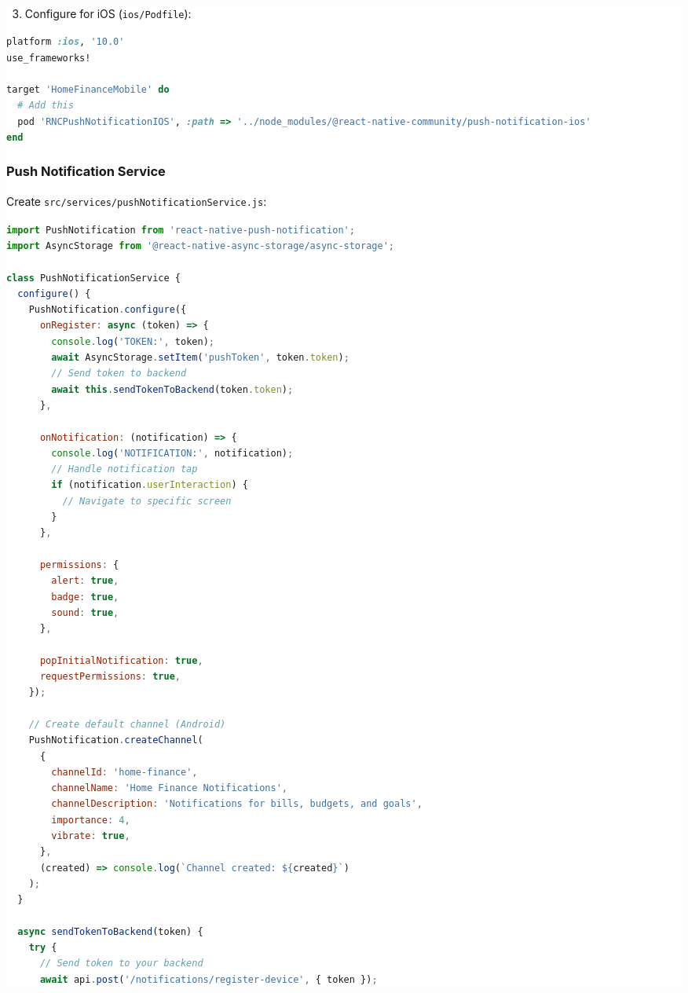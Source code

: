 3. Configure for iOS (`ios/Podfile`):
```ruby
platform :ios, '10.0'
use_frameworks!

target 'HomeFinanceMobile' do
  # Add this
  pod 'RNCPushNotificationIOS', :path => '../node_modules/@react-native-community/push-notification-ios'
end
```

### Push Notification Service

Create `src/services/pushNotificationService.js`:

```javascript
import PushNotification from 'react-native-push-notification';
import AsyncStorage from '@react-native-async-storage/async-storage';

class PushNotificationService {
  configure() {
    PushNotification.configure({
      onRegister: async (token) => {
        console.log('TOKEN:', token);
        await AsyncStorage.setItem('pushToken', token.token);
        // Send token to backend
        await this.sendTokenToBackend(token.token);
      },

      onNotification: (notification) => {
        console.log('NOTIFICATION:', notification);
        // Handle notification tap
        if (notification.userInteraction) {
          // Navigate to specific screen
        }
      },

      permissions: {
        alert: true,
        badge: true,
        sound: true,
      },

      popInitialNotification: true,
      requestPermissions: true,
    });

    // Create default channel (Android)
    PushNotification.createChannel(
      {
        channelId: 'home-finance',
        channelName: 'Home Finance Notifications',
        channelDescription: 'Notifications for bills, budgets, and goals',
        importance: 4,
        vibrate: true,
      },
      (created) => console.log(`Channel created: ${created}`)
    );
  }

  async sendTokenToBackend(token) {
    try {
      // Send token to your backend
      await api.post('/notifications/register-device', { token });
```